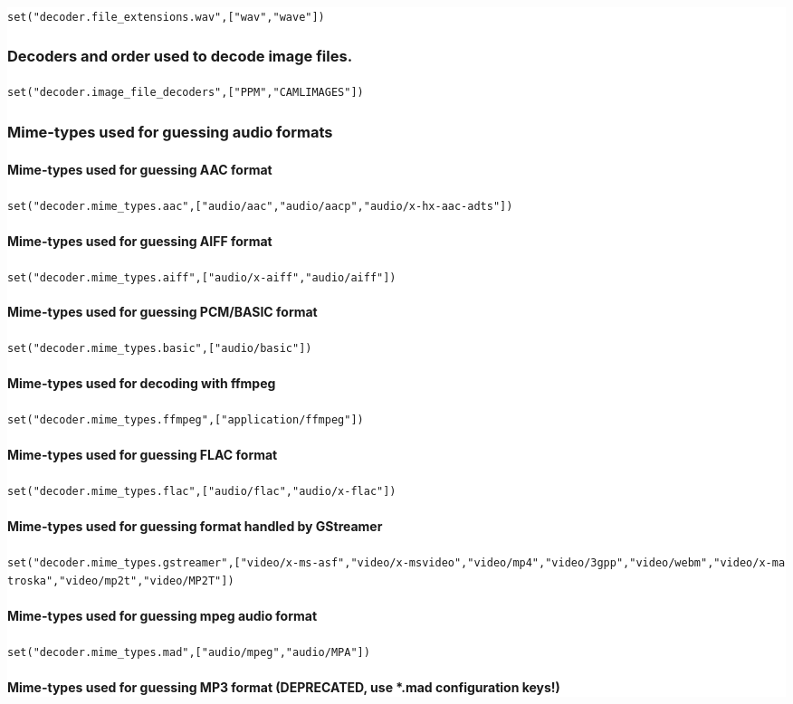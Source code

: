 ```liquidsoap
set("decoder.file_extensions.wav",["wav","wave"])
```

### Decoders and order used to decode image files.

```liquidsoap
set("decoder.image_file_decoders",["PPM","CAMLIMAGES"])
```

### Mime-types used for guessing audio formats

#### Mime-types used for guessing AAC format

```liquidsoap
set("decoder.mime_types.aac",["audio/aac","audio/aacp","audio/x-hx-aac-adts"])
```

#### Mime-types used for guessing AIFF format

```liquidsoap
set("decoder.mime_types.aiff",["audio/x-aiff","audio/aiff"])
```

#### Mime-types used for guessing PCM/BASIC format

```liquidsoap
set("decoder.mime_types.basic",["audio/basic"])
```

#### Mime-types used for decoding with ffmpeg

```liquidsoap
set("decoder.mime_types.ffmpeg",["application/ffmpeg"])
```

#### Mime-types used for guessing FLAC format

```liquidsoap
set("decoder.mime_types.flac",["audio/flac","audio/x-flac"])
```

#### Mime-types used for guessing format handled by GStreamer

```liquidsoap
set("decoder.mime_types.gstreamer",["video/x-ms-asf","video/x-msvideo","video/mp4","video/3gpp","video/webm","video/x-matroska","video/mp2t","video/MP2T"])
```

#### Mime-types used for guessing mpeg audio format

```liquidsoap
set("decoder.mime_types.mad",["audio/mpeg","audio/MPA"])
```

#### Mime-types used for guessing MP3 format (DEPRECATED, use *.mad configuration keys!)
